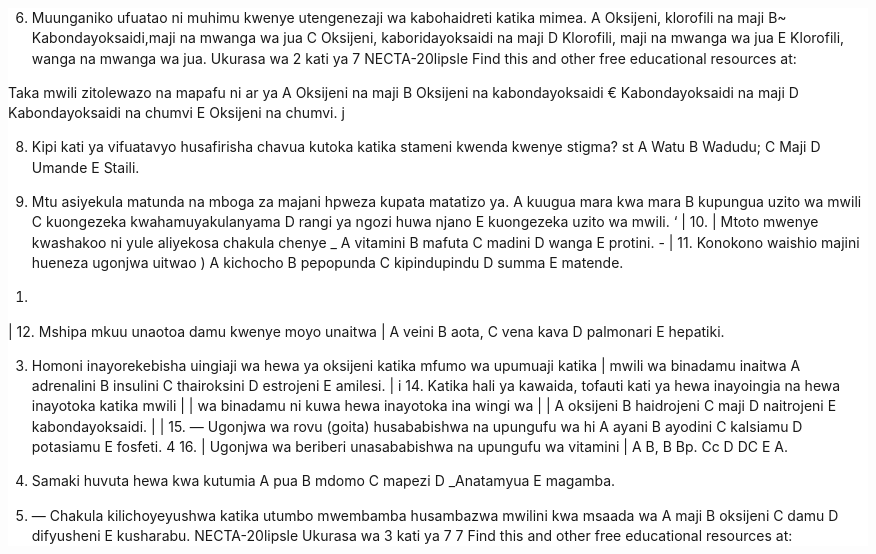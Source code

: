 6. Muunganiko ufuatao ni muhimu kwenye utengenezaji wa kabohaidreti katika mimea.
   A Oksijeni, klorofili na maji
B~ Kabondayoksaidi,maji na mwanga wa jua
   C Oksijeni, kaboridayoksaidi na maji
   D Klorofili, maji na mwanga wa jua
   E Klorofili, wanga na mwanga wa jua.
Ukurasa wa 2 kati ya 7 NECTA-20lipsle
Find this and other free educational resources at:

Taka mwili zitolewazo na mapafu ni ar ya
   A Oksijeni na maji B Oksijeni na kabondayoksaidi
€ Kabondayoksaidi na maji D Kabondayoksaidi na chumvi
   E Oksijeni na chumvi. j

8. Kipi kati ya vifuatavyo husafirisha chavua kutoka katika stameni kwenda kwenye stigma? st
   A Watu B Wadudu; C Maji D Umande E Staili.

9. Mtu asiyekula matunda na mboga za majani hpweza kupata matatizo ya.
   A kuugua mara kwa mara B kupungua uzito wa mwili
   C kuongezeka kwahamuyakulanyama D rangi ya ngozi huwa njano
   E kuongezeka uzito wa mwili. ‘
| 10. | Mtoto mwenye kwashakoo ni yule aliyekosa chakula chenye _
   A vitamini B mafuta C madini D wanga E protini. -
| 11. Konokono waishio majini hueneza ugonjwa uitwao
) A kichocho B pepopunda C kipindupindu D summa E matende.
1)
| 12. Mshipa mkuu unaotoa damu kwenye moyo unaitwa
| A veini B aota, C vena kava D palmonari E hepatiki.

3. Homoni inayorekebisha uingiaji wa hewa ya oksijeni katika mfumo wa upumuaji katika
| mwili wa binadamu inaitwa
   A adrenalini B insulini C thairoksini D estrojeni E amilesi.
|
i 14. Katika hali ya kawaida, tofauti kati ya hewa inayoingia na hewa inayotoka katika mwili
| | wa binadamu ni kuwa hewa inayotoka ina wingi wa
| | A oksijeni B haidrojeni C maji D naitrojeni E kabondayoksaidi.
|
| 15. — Ugonjwa wa rovu (goita) husababishwa na upungufu wa hi A ayani B ayodini C kalsiamu D potasiamu E fosfeti.
4 16. | Ugonjwa wa beriberi unasababishwa na upungufu wa vitamini
| A B, B Bp. Cc D DC E A.

17. Samaki huvuta hewa kwa kutumia
   A pua B mdomo C mapezi D _Anatamyua E magamba.

18. — Chakula kilichoyeyushwa katika utumbo mwembamba husambazwa mwilini kwa msaada wa
   A maji B oksijeni C damu D difyusheni E kusharabu.
NECTA-20lipsle Ukurasa wa 3 kati ya 7
7 Find this and other free educational resources at:
